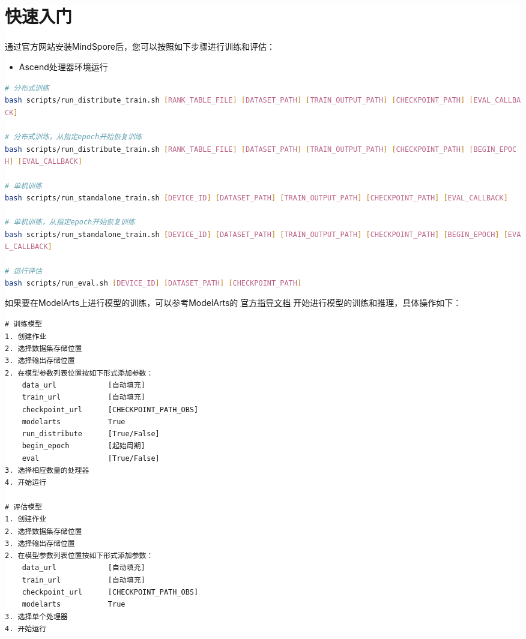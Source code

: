 # 快速入门

通过官方网站安装MindSpore后，您可以按照如下步骤进行训练和评估：

- Ascend处理器环境运行

```bash
# 分布式训练
bash scripts/run_distribute_train.sh [RANK_TABLE_FILE] [DATASET_PATH] [TRAIN_OUTPUT_PATH] [CHECKPOINT_PATH] [EVAL_CALLBACK]

# 分布式训练，从指定epoch开始恢复训练
bash scripts/run_distribute_train.sh [RANK_TABLE_FILE] [DATASET_PATH] [TRAIN_OUTPUT_PATH] [CHECKPOINT_PATH] [BEGIN_EPOCH] [EVAL_CALLBACK]

# 单机训练
bash scripts/run_standalone_train.sh [DEVICE_ID] [DATASET_PATH] [TRAIN_OUTPUT_PATH] [CHECKPOINT_PATH] [EVAL_CALLBACK]

# 单机训练，从指定epoch开始恢复训练
bash scripts/run_standalone_train.sh [DEVICE_ID] [DATASET_PATH] [TRAIN_OUTPUT_PATH] [CHECKPOINT_PATH] [BEGIN_EPOCH] [EVAL_CALLBACK]

# 运行评估
bash scripts/run_eval.sh [DEVICE_ID] [DATASET_PATH] [CHECKPOINT_PATH]
```

如果要在ModelArts上进行模型的训练，可以参考ModelArts的 [官方指导文档](https://support.huaweicloud.com/modelarts/) 开始进行模型的训练和推理，具体操作如下：

```text
# 训练模型
1. 创建作业
2. 选择数据集存储位置
3. 选择输出存储位置
2. 在模型参数列表位置按如下形式添加参数：
    data_url            [自动填充]
    train_url           [自动填充]
    checkpoint_url      [CHECKPOINT_PATH_OBS]
    modelarts           True
    run_distribute      [True/False]
    begin_epoch         [起始周期]
    eval                [True/False]
3. 选择相应数量的处理器
4. 开始运行

# 评估模型
1. 创建作业
2. 选择数据集存储位置
3. 选择输出存储位置
2. 在模型参数列表位置按如下形式添加参数：
    data_url            [自动填充]
    train_url           [自动填充]
    checkpoint_url      [CHECKPOINT_PATH_OBS]
    modelarts           True
3. 选择单个处理器
4. 开始运行
```

